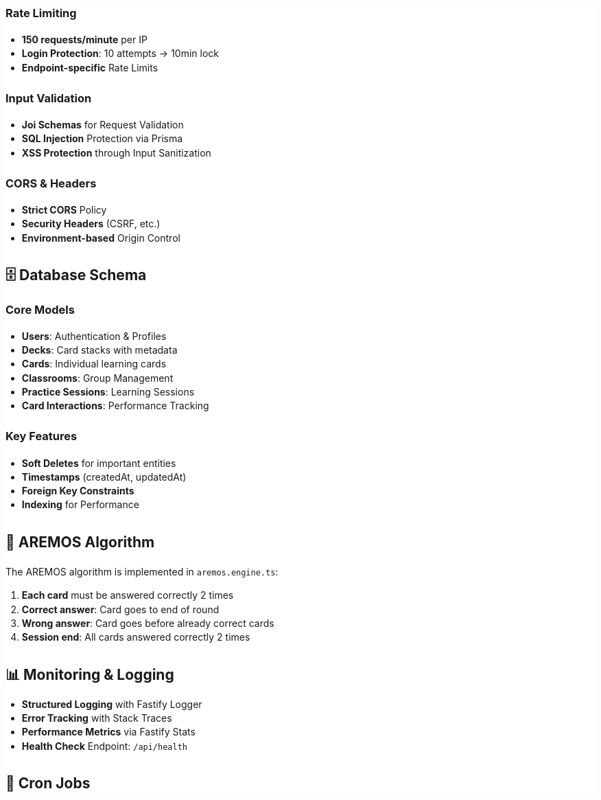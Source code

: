 ### Rate Limiting
- **150 requests/minute** per IP
- **Login Protection**: 10 attempts → 10min lock
- **Endpoint-specific** Rate Limits

### Input Validation
- **Joi Schemas** for Request Validation
- **SQL Injection** Protection via Prisma
- **XSS Protection** through Input Sanitization

### CORS & Headers
- **Strict CORS** Policy
- **Security Headers** (CSRF, etc.)
- **Environment-based** Origin Control

## 🗄️ Database Schema

### Core Models
- **Users**: Authentication & Profiles
- **Decks**: Card stacks with metadata
- **Cards**: Individual learning cards
- **Classrooms**: Group Management
- **Practice Sessions**: Learning Sessions
- **Card Interactions**: Performance Tracking

### Key Features
- **Soft Deletes** for important entities
- **Timestamps** (createdAt, updatedAt)
- **Foreign Key Constraints**
- **Indexing** for Performance

## 🎯 AREMOS Algorithm

The AREMOS algorithm is implemented in `aremos.engine.ts`:

1. **Each card** must be answered correctly 2 times
2. **Correct answer**: Card goes to end of round
3. **Wrong answer**: Card goes before already correct cards
4. **Session end**: All cards answered correctly 2 times

## 📊 Monitoring & Logging

- **Structured Logging** with Fastify Logger
- **Error Tracking** with Stack Traces
- **Performance Metrics** via Fastify Stats
- **Health Check** Endpoint: `/api/health`

## 🔄 Cron Jobs
